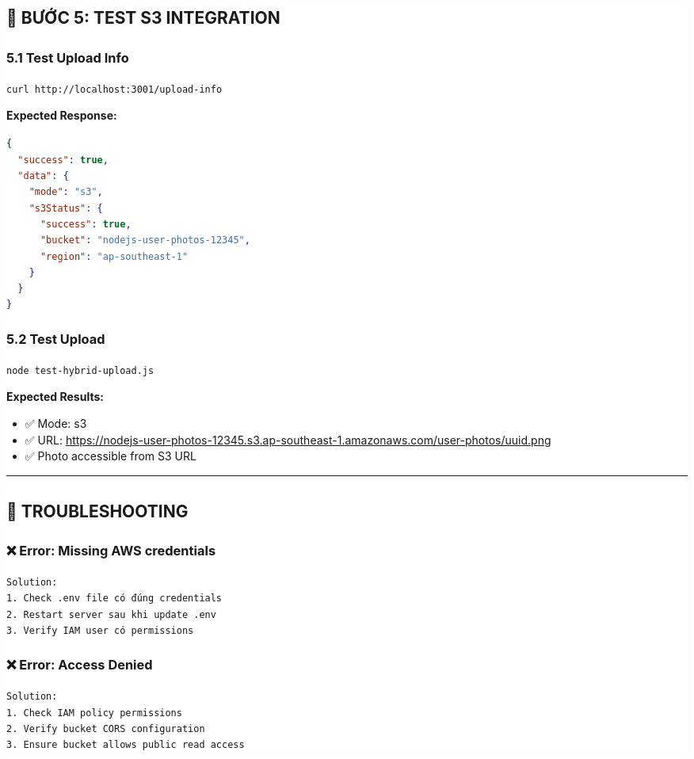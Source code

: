 
## 🧪 **BƯỚC 5: TEST S3 INTEGRATION**

### 5.1 Test Upload Info
```bash
curl http://localhost:3001/upload-info
```

**Expected Response:**
```json
{
  "success": true,
  "data": {
    "mode": "s3",
    "s3Status": {
      "success": true,
      "bucket": "nodejs-user-photos-12345",
      "region": "ap-southeast-1"
    }
  }
}
```

### 5.2 Test Upload
```bash
node test-hybrid-upload.js
```

**Expected Results:**
- ✅ Mode: s3
- ✅ URL: https://nodejs-user-photos-12345.s3.ap-southeast-1.amazonaws.com/user-photos/uuid.png
- ✅ Photo accessible from S3 URL

---

## 🔧 **TROUBLESHOOTING**

### ❌ **Error: Missing AWS credentials**
```
Solution:
1. Check .env file có đúng credentials
2. Restart server sau khi update .env
3. Verify IAM user có permissions
```

### ❌ **Error: Access Denied**
```
Solution:
1. Check IAM policy permissions
2. Verify bucket CORS configuration
3. Ensure bucket allows public read access
```
